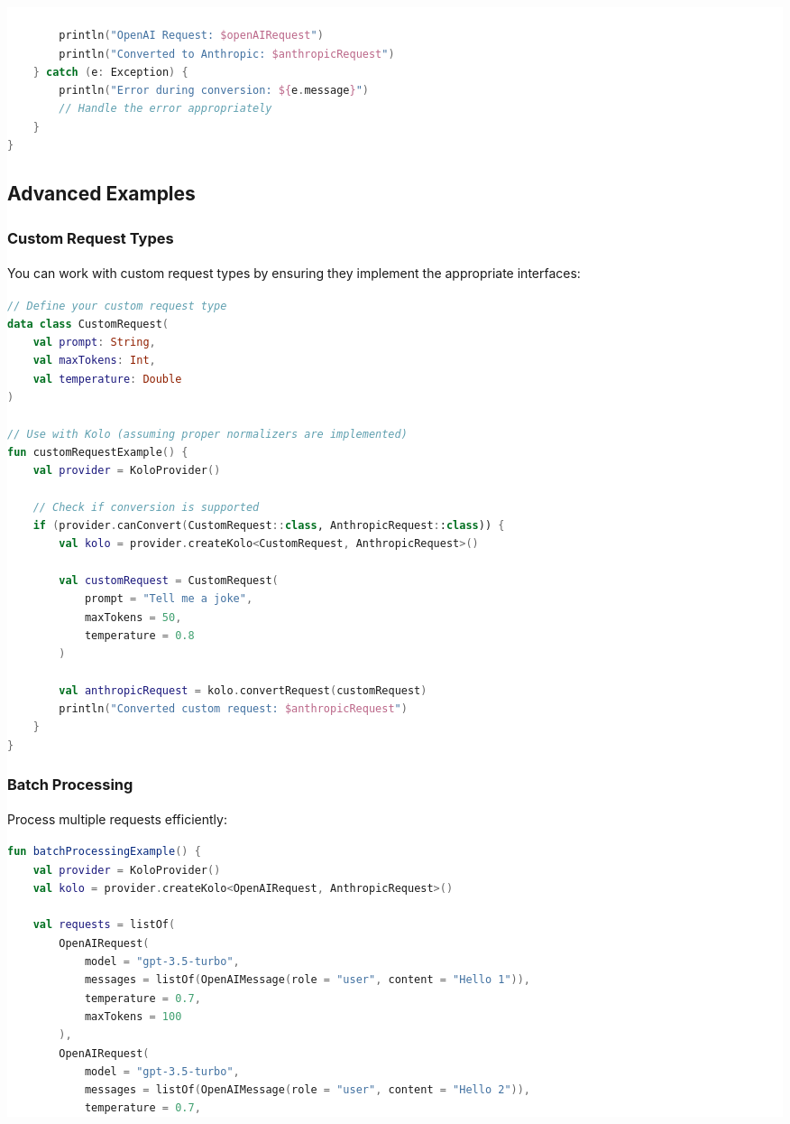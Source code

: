 ```kotlin

        println("OpenAI Request: $openAIRequest")
        println("Converted to Anthropic: $anthropicRequest")
    } catch (e: Exception) {
        println("Error during conversion: ${e.message}")
        // Handle the error appropriately
    }
}
```

## Advanced Examples

### Custom Request Types

You can work with custom request types by ensuring they implement the appropriate interfaces:

```kotlin
// Define your custom request type
data class CustomRequest(
    val prompt: String,
    val maxTokens: Int,
    val temperature: Double
)

// Use with Kolo (assuming proper normalizers are implemented)
fun customRequestExample() {
    val provider = KoloProvider()
    
    // Check if conversion is supported
    if (provider.canConvert(CustomRequest::class, AnthropicRequest::class)) {
        val kolo = provider.createKolo<CustomRequest, AnthropicRequest>()
        
        val customRequest = CustomRequest(
            prompt = "Tell me a joke",
            maxTokens = 50,
            temperature = 0.8
        )
        
        val anthropicRequest = kolo.convertRequest(customRequest)
        println("Converted custom request: $anthropicRequest")
    }
}
```

### Batch Processing

Process multiple requests efficiently:

```kotlin
fun batchProcessingExample() {
    val provider = KoloProvider()
    val kolo = provider.createKolo<OpenAIRequest, AnthropicRequest>()

    val requests = listOf(
        OpenAIRequest(
            model = "gpt-3.5-turbo",
            messages = listOf(OpenAIMessage(role = "user", content = "Hello 1")),
            temperature = 0.7,
            maxTokens = 100
        ),
        OpenAIRequest(
            model = "gpt-3.5-turbo",
            messages = listOf(OpenAIMessage(role = "user", content = "Hello 2")),
            temperature = 0.7,
```